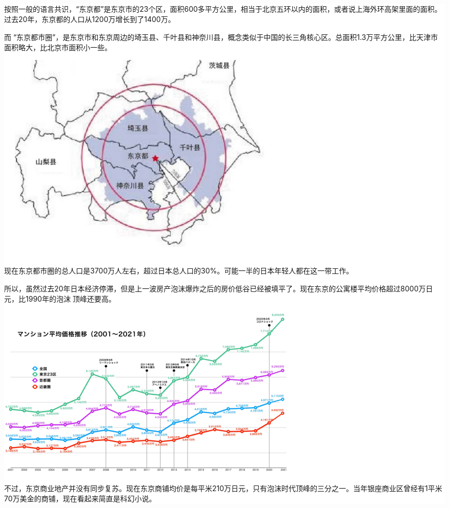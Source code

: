 


按照一般的语言共识，“东京都”是东京市的23个区，面积600多平方公里，相当于北京五环以内的面积，或者说上海外环高架里面的面积。过去20年，东京都的人口从1200万增长到了1400万。


而 “东京都市圈”，是东京市和东京周边的埼玉县、千叶县和神奈川县，概念类似于中国的长三角核心区。总面积1.3万平方公里，比天津市面积略大，比北京市面积小一些。

![](/images/btnews/0501_0600/0537/b8cb3c3d-deef-4bd5-9c67-b7a90fb10f23.png)

现在东京都市圈的总人口是3700万人左右，超过日本总人口的30%。可能一半的日本年轻人都在这一带工作。


所以，虽然过去20年日本经济停滞，但是上一波房产泡沫爆炸之后的房价低谷已经被填平了。现在东京的公寓楼平均价格超过8000万日元，比1990年的泡沫 顶峰还要高。

![](/images/btnews/0501_0600/0537/6f4d82a5-94c1-469a-a8fc-b1963acabcd7.png)



不过，东京商业地产并没有同步复苏。现在东京商铺均价是每平米210万日元，只有泡沫时代顶峰的三分之一。当年银座商业区曾经有1平米70万美金的商铺，现在看起来简直是科幻小说。
